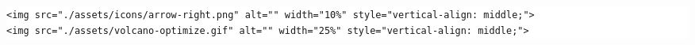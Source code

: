     <img src="./assets/icons/arrow-right.png" alt="" width="10%" style="vertical-align: middle;">
    <img src="./assets/volcano-optimize.gif" alt="" width="25%" style="vertical-align: middle;">